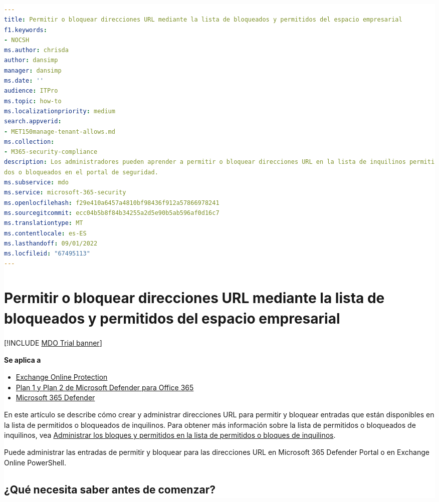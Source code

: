 ```yaml
---
title: Permitir o bloquear direcciones URL mediante la lista de bloqueados y permitidos del espacio empresarial
f1.keywords:
- NOCSH
ms.author: chrisda
author: dansimp
manager: dansimp
ms.date: ''
audience: ITPro
ms.topic: how-to
ms.localizationpriority: medium
search.appverid:
- MET150manage-tenant-allows.md
ms.collection:
- M365-security-compliance
description: Los administradores pueden aprender a permitir o bloquear direcciones URL en la lista de inquilinos permitidos o bloqueados en el portal de seguridad.
ms.subservice: mdo
ms.service: microsoft-365-security
ms.openlocfilehash: f29e410a6457a4810bf98436f912a57866978241
ms.sourcegitcommit: ecc04b5b8f84b34255a2d5e90b5ab596af0d16c7
ms.translationtype: MT
ms.contentlocale: es-ES
ms.lasthandoff: 09/01/2022
ms.locfileid: "67495113"
---
```

# <a name="allow-or-block-urls-using-the-tenant-allowblock-list"></a>Permitir o bloquear direcciones URL mediante la lista de bloqueados y permitidos del espacio empresarial

[!INCLUDE [MDO Trial banner](../includes/mdo-trial-banner.md)]

**Se aplica a**
- [Exchange Online Protection](exchange-online-protection-overview.md)
- [Plan 1 y Plan 2 de Microsoft Defender para Office 365](defender-for-office-365.md)
- [Microsoft 365 Defender](../defender/microsoft-365-defender.md)

En este artículo se describe cómo crear y administrar direcciones URL para permitir y bloquear entradas que están disponibles en la lista de permitidos o bloqueados de inquilinos. Para obtener más información sobre la lista de permitidos o bloqueados de inquilinos, vea [Administrar los bloques y permitidos en la lista de permitidos o bloques de inquilinos](manage-tenant-allow-block-list.md).

Puede administrar las entradas de permitir y bloquear para las direcciones URL en Microsoft 365 Defender Portal o en Exchange Online PowerShell.

## <a name="what-do-you-need-to-know-before-you-begin"></a>¿Qué necesita saber antes de comenzar?
